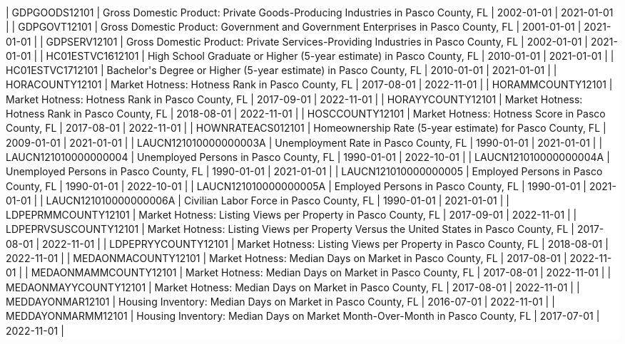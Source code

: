 | GDPGOODS12101             | Gross Domestic Product: Private Goods-Producing Industries in Pasco County, FL                                                                                            | 2002-01-01          | 2021-01-01        |
| GDPGOVT12101              | Gross Domestic Product: Government and Government Enterprises in Pasco County, FL                                                                                         | 2001-01-01          | 2021-01-01        |
| GDPSERV12101              | Gross Domestic Product: Private Services-Providing Industries in Pasco County, FL                                                                                         | 2002-01-01          | 2021-01-01        |
| HC01ESTVC1612101          | High School Graduate or Higher (5-year estimate) in Pasco County, FL                                                                                                      | 2010-01-01          | 2021-01-01        |
| HC01ESTVC1712101          | Bachelor's Degree or Higher (5-year estimate) in Pasco County, FL                                                                                                         | 2010-01-01          | 2021-01-01        |
| HORACOUNTY12101           | Market Hotness: Hotness Rank in Pasco County, FL                                                                                                                          | 2017-08-01          | 2022-11-01        |
| HORAMMCOUNTY12101         | Market Hotness: Hotness Rank in Pasco County, FL                                                                                                                          | 2017-09-01          | 2022-11-01        |
| HORAYYCOUNTY12101         | Market Hotness: Hotness Rank in Pasco County, FL                                                                                                                          | 2018-08-01          | 2022-11-01        |
| HOSCCOUNTY12101           | Market Hotness: Hotness Score in Pasco County, FL                                                                                                                         | 2017-08-01          | 2022-11-01        |
| HOWNRATEACS012101         | Homeownership Rate (5-year estimate) for Pasco County, FL                                                                                                                 | 2009-01-01          | 2021-01-01        |
| LAUCN121010000000003A     | Unemployment Rate in Pasco County, FL                                                                                                                                     | 1990-01-01          | 2021-01-01        |
| LAUCN121010000000004      | Unemployed Persons in Pasco County, FL                                                                                                                                    | 1990-01-01          | 2022-10-01        |
| LAUCN121010000000004A     | Unemployed Persons in Pasco County, FL                                                                                                                                    | 1990-01-01          | 2021-01-01        |
| LAUCN121010000000005      | Employed Persons in Pasco County, FL                                                                                                                                      | 1990-01-01          | 2022-10-01        |
| LAUCN121010000000005A     | Employed Persons in Pasco County, FL                                                                                                                                      | 1990-01-01          | 2021-01-01        |
| LAUCN121010000000006A     | Civilian Labor Force in Pasco County, FL                                                                                                                                  | 1990-01-01          | 2021-01-01        |
| LDPEPRMMCOUNTY12101       | Market Hotness: Listing Views per Property in Pasco County, FL                                                                                                            | 2017-09-01          | 2022-11-01        |
| LDPEPRVSUSCOUNTY12101     | Market Hotness: Listing Views per Property Versus the United States in Pasco County, FL                                                                                   | 2017-08-01          | 2022-11-01        |
| LDPEPRYYCOUNTY12101       | Market Hotness: Listing Views per Property in Pasco County, FL                                                                                                            | 2018-08-01          | 2022-11-01        |
| MEDAONMACOUNTY12101       | Market Hotness: Median Days on Market in Pasco County, FL                                                                                                                 | 2017-08-01          | 2022-11-01        |
| MEDAONMAMMCOUNTY12101     | Market Hotness: Median Days on Market in Pasco County, FL                                                                                                                 | 2017-08-01          | 2022-11-01        |
| MEDAONMAYYCOUNTY12101     | Market Hotness: Median Days on Market in Pasco County, FL                                                                                                                 | 2017-08-01          | 2022-11-01        |
| MEDDAYONMAR12101          | Housing Inventory: Median Days on Market in Pasco County, FL                                                                                                              | 2016-07-01          | 2022-11-01        |
| MEDDAYONMARMM12101        | Housing Inventory: Median Days on Market Month-Over-Month in Pasco County, FL                                                                                             | 2017-07-01          | 2022-11-01        |